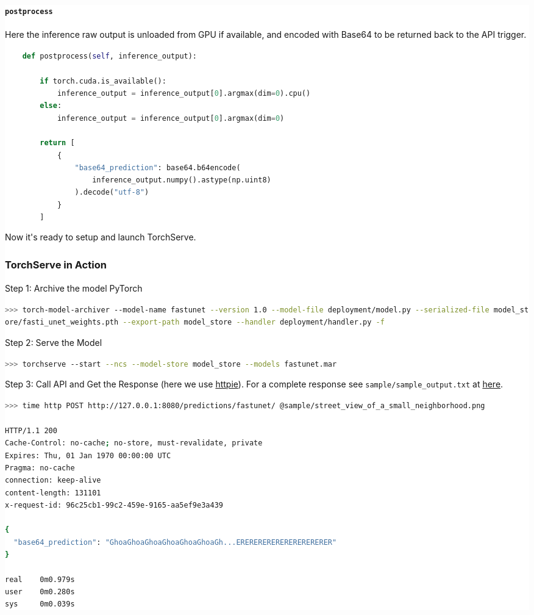 #### `postprocess`

Here the inference raw output is unloaded from GPU if available, and encoded with Base64 to be returned back to the API trigger.

```python
    def postprocess(self, inference_output):

        if torch.cuda.is_available():
            inference_output = inference_output[0].argmax(dim=0).cpu()
        else:
            inference_output = inference_output[0].argmax(dim=0)

        return [
            {
                "base64_prediction": base64.b64encode(
                    inference_output.numpy().astype(np.uint8)
                ).decode("utf-8")
            }
        ]
```

Now it's ready to setup and launch TorchServe.

### TorchServe in Action

Step 1: Archive the model PyTorch

```bash
>>> torch-model-archiver --model-name fastunet --version 1.0 --model-file deployment/model.py --serialized-file model_store/fasti_unet_weights.pth --export-path model_store --handler deployment/handler.py -f
```

Step 2: Serve the Model

```bash
>>> torchserve --start --ncs --model-store model_store --models fastunet.mar
```

Step 3: Call API and Get the Response (here we use [httpie](https://httpie.org/)). For a complete response see `sample/sample_output.txt` at [here](sample/sample_output.txt).

```bash
>>> time http POST http://127.0.0.1:8080/predictions/fastunet/ @sample/street_view_of_a_small_neighborhood.png

HTTP/1.1 200
Cache-Control: no-cache; no-store, must-revalidate, private
Expires: Thu, 01 Jan 1970 00:00:00 UTC
Pragma: no-cache
connection: keep-alive
content-length: 131101
x-request-id: 96c25cb1-99c2-459e-9165-aa5ef9e3a439

{
  "base64_prediction": "GhoaGhoaGhoaGhoaGhoaGhoaGh...ERERERERERERERERERERER"
}

real    0m0.979s
user    0m0.280s
sys     0m0.039s
```
